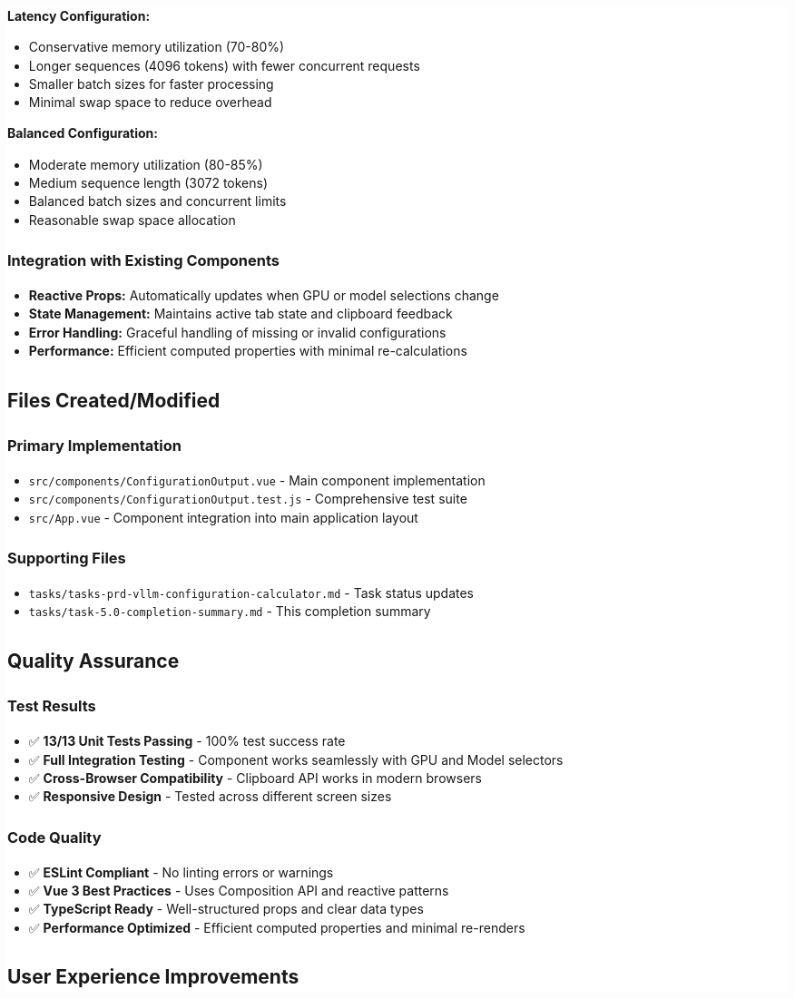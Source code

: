 **Latency Configuration:**

- Conservative memory utilization (70-80%)
- Longer sequences (4096 tokens) with fewer concurrent requests
- Smaller batch sizes for faster processing
- Minimal swap space to reduce overhead

**Balanced Configuration:**

- Moderate memory utilization (80-85%)
- Medium sequence length (3072 tokens)
- Balanced batch sizes and concurrent limits
- Reasonable swap space allocation

### Integration with Existing Components

- **Reactive Props:** Automatically updates when GPU or model selections change
- **State Management:** Maintains active tab state and clipboard feedback
- **Error Handling:** Graceful handling of missing or invalid configurations
- **Performance:** Efficient computed properties with minimal re-calculations

## Files Created/Modified

### Primary Implementation

- `src/components/ConfigurationOutput.vue` - Main component implementation
- `src/components/ConfigurationOutput.test.js` - Comprehensive test suite
- `src/App.vue` - Component integration into main application layout

### Supporting Files

- `tasks/tasks-prd-vllm-configuration-calculator.md` - Task status updates
- `tasks/task-5.0-completion-summary.md` - This completion summary

## Quality Assurance

### Test Results

- ✅ **13/13 Unit Tests Passing** - 100% test success rate
- ✅ **Full Integration Testing** - Component works seamlessly with GPU and Model selectors
- ✅ **Cross-Browser Compatibility** - Clipboard API works in modern browsers
- ✅ **Responsive Design** - Tested across different screen sizes

### Code Quality

- ✅ **ESLint Compliant** - No linting errors or warnings
- ✅ **Vue 3 Best Practices** - Uses Composition API and reactive patterns
- ✅ **TypeScript Ready** - Well-structured props and clear data types
- ✅ **Performance Optimized** - Efficient computed properties and minimal re-renders

## User Experience Improvements

